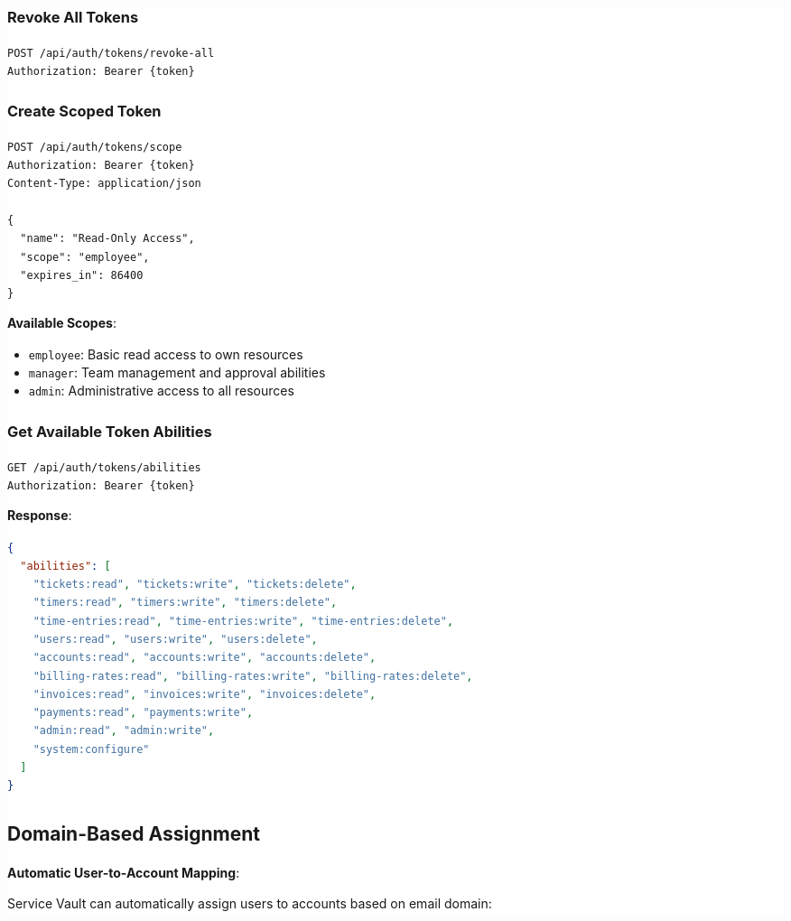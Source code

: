### Revoke All Tokens
```http
POST /api/auth/tokens/revoke-all
Authorization: Bearer {token}
```

### Create Scoped Token
```http
POST /api/auth/tokens/scope
Authorization: Bearer {token}
Content-Type: application/json

{
  "name": "Read-Only Access",
  "scope": "employee",
  "expires_in": 86400
}
```

**Available Scopes**:
- `employee`: Basic read access to own resources
- `manager`: Team management and approval abilities  
- `admin`: Administrative access to all resources

### Get Available Token Abilities
```http
GET /api/auth/tokens/abilities
Authorization: Bearer {token}
```

**Response**:
```json
{
  "abilities": [
    "tickets:read", "tickets:write", "tickets:delete",
    "timers:read", "timers:write", "timers:delete",
    "time-entries:read", "time-entries:write", "time-entries:delete",
    "users:read", "users:write", "users:delete",
    "accounts:read", "accounts:write", "accounts:delete",
    "billing-rates:read", "billing-rates:write", "billing-rates:delete",
    "invoices:read", "invoices:write", "invoices:delete",
    "payments:read", "payments:write",
    "admin:read", "admin:write",
    "system:configure"
  ]
}
```

## Domain-Based Assignment

**Automatic User-to-Account Mapping**:

Service Vault can automatically assign users to accounts based on email domain:
